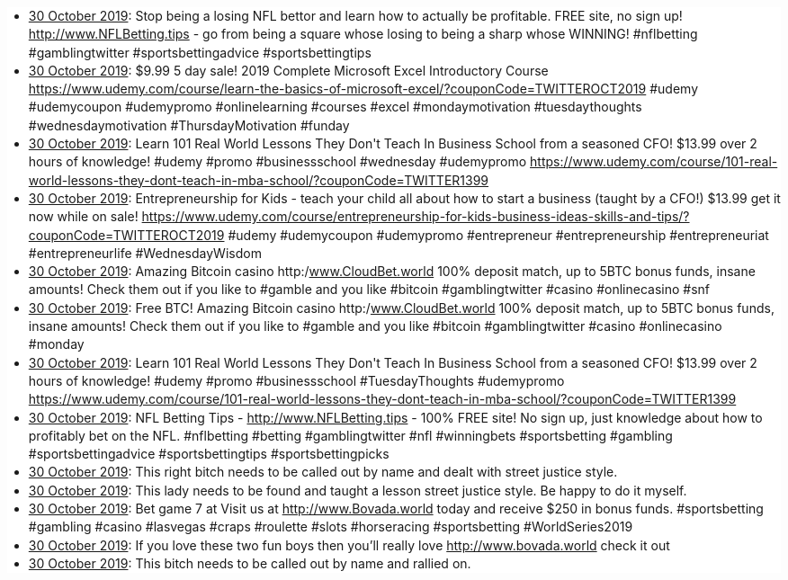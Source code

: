 * [30 October 2019](https://web.archive.org/web/20191031001627/https://twitter.com/DrJinx3/status/1189685791150268416): Stop being a losing NFL bettor and learn how to actually be profitable.  FREE site, no sign up!  http://www.NFLBetting.tips  - go from being a square whose losing to being a sharp whose WINNING!  #nflbetting   #gamblingtwitter    #sportsbettingadvice   #sportsbettingtips 
* [30 October 2019](https://web.archive.org/web/20191030224221/https://twitter.com/DrJinx3/status/1189658991925891079): $9.99 5 day sale! 2019 Complete Microsoft Excel Introductory Course  https://www.udemy.com/course/learn-the-basics-of-microsoft-excel/?couponCode=TWITTEROCT2019    #udemy   #udemycoupon   #udemypromo   #onlinelearning   #courses   #excel   #mondaymotivation   #tuesdaythoughts   #wednesdaymotivation   #ThursdayMotivation   #funday 
* [30 October 2019](https://web.archive.org/web/20191030212437/https://twitter.com/DrJinx3/status/1189646913643130881): Learn 101 Real World Lessons They Don't Teach In Business School from a seasoned CFO!  $13.99 over 2 hours of knowledge!  #udemy   #promo   #businessschool   #wednesday   #udemypromo  https://www.udemy.com/course/101-real-world-lessons-they-dont-teach-in-mba-school/?couponCode=TWITTER1399 
* [30 October 2019](https://web.archive.org/web/20191030214005/https://twitter.com/DrJinx3/status/1189646913311780865): Entrepreneurship for Kids - teach your child all about how to start a business (taught by a CFO!) $13.99 get it now while on sale!  https://www.udemy.com/course/entrepreneurship-for-kids-business-ideas-skills-and-tips/?couponCode=TWITTEROCT2019   #udemy   #udemycoupon   #udemypromo   #entrepreneur   #entrepreneurship   #entrepreneuriat   #entrepreneurlife   #WednesdayWisdom 
* [30 October 2019](https://web.archive.org/web/20191030203813/https://twitter.com/DrJinx3/status/1189637854428848135): Amazing Bitcoin casino http:/www.CloudBet.world 100% deposit match, up to 5BTC bonus funds, insane amounts! Check them out if you like to  #gamble  and you like  #bitcoin   #gamblingtwitter   #casino   #onlinecasino   #snf 
* [30 October 2019](https://web.archive.org/web/20191030150926/https://twitter.com/DrJinx3/status/1189557322840006657): Free BTC! Amazing Bitcoin casino http:/www.CloudBet.world 100% deposit match, up to 5BTC bonus funds, insane amounts! Check them out if you like to  #gamble  and you like  #bitcoin   #gamblingtwitter   #casino   #onlinecasino   #monday 
* [30 October 2019](https://web.archive.org/web/20191030060312/https://twitter.com/DrJinx3/status/1189420419549405184): Learn 101 Real World Lessons They Don't Teach In Business School from a seasoned CFO!  $13.99 over 2 hours of knowledge!  #udemy   #promo   #businessschool   #TuesdayThoughts   #udemypromo  https://www.udemy.com/course/101-real-world-lessons-they-dont-teach-in-mba-school/?couponCode=TWITTER1399 
* [30 October 2019](https://web.archive.org/web/20191030051314/https://twitter.com/DrJinx3/status/1189409095859785728): NFL Betting Tips -  http://www.NFLBetting.tips  - 100% FREE site! No sign up, just knowledge about how to profitably bet on the NFL.   #nflbetting   #betting   #gamblingtwitter   #nfl   #winningbets   #sportsbetting   #gambling   #sportsbettingadvice   #sportsbettingtips   #sportsbettingpicks 
* [30 October 2019](https://web.archive.org/web/20191030034735/https://twitter.com/DrJinx3/status/1189381876659585029): This right bitch needs to be called out by name and dealt with street justice style. 
* [30 October 2019](https://web.archive.org/web/20191030034013/https://twitter.com/DrJinx3/status/1189380960824938498): This lady needs to be found and taught a lesson street justice style. Be happy to do it myself. 
* [30 October 2019](https://web.archive.org/web/20191030034557/https://twitter.com/DrJinx3/status/1189378942127357953): Bet game 7 at  Visit us at  http://www.Bovada.world  today and receive $250 in bonus funds.  #sportsbetting    #gambling   #casino   #lasvegas   #craps   #roulette   #slots   #horseracing   #sportsbetting   #WorldSeries2019 
* [30 October 2019](https://web.archive.org/web/20191030032603/https://twitter.com/DrJinx3/status/1189378606113247232): If you love these two fun boys then you’ll really love  http://www.bovada.world  check it out 
* [30 October 2019](https://web.archive.org/web/20191030033233/https://twitter.com/DrJinx3/status/1189378066436411392): This bitch needs to be called out by name and rallied on. 

